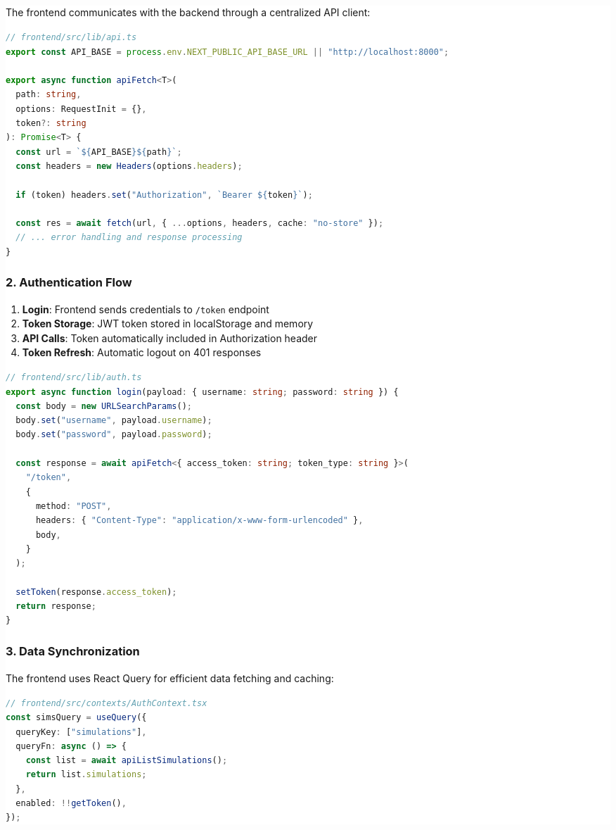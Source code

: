 The frontend communicates with the backend through a centralized API client:

```typescript
// frontend/src/lib/api.ts
export const API_BASE = process.env.NEXT_PUBLIC_API_BASE_URL || "http://localhost:8000";

export async function apiFetch<T>(
  path: string,
  options: RequestInit = {},
  token?: string
): Promise<T> {
  const url = `${API_BASE}${path}`;
  const headers = new Headers(options.headers);
  
  if (token) headers.set("Authorization", `Bearer ${token}`);
  
  const res = await fetch(url, { ...options, headers, cache: "no-store" });
  // ... error handling and response processing
}
```

### 2. Authentication Flow

1. **Login**: Frontend sends credentials to `/token` endpoint
2. **Token Storage**: JWT token stored in localStorage and memory
3. **API Calls**: Token automatically included in Authorization header
4. **Token Refresh**: Automatic logout on 401 responses

```typescript
// frontend/src/lib/auth.ts
export async function login(payload: { username: string; password: string }) {
  const body = new URLSearchParams();
  body.set("username", payload.username);
  body.set("password", payload.password);
  
  const response = await apiFetch<{ access_token: string; token_type: string }>(
    "/token",
    {
      method: "POST",
      headers: { "Content-Type": "application/x-www-form-urlencoded" },
      body,
    }
  );
  
  setToken(response.access_token);
  return response;
}
```

### 3. Data Synchronization

The frontend uses React Query for efficient data fetching and caching:

```typescript
// frontend/src/contexts/AuthContext.tsx
const simsQuery = useQuery({
  queryKey: ["simulations"],
  queryFn: async () => {
    const list = await apiListSimulations();
    return list.simulations;
  },
  enabled: !!getToken(),
});
```
